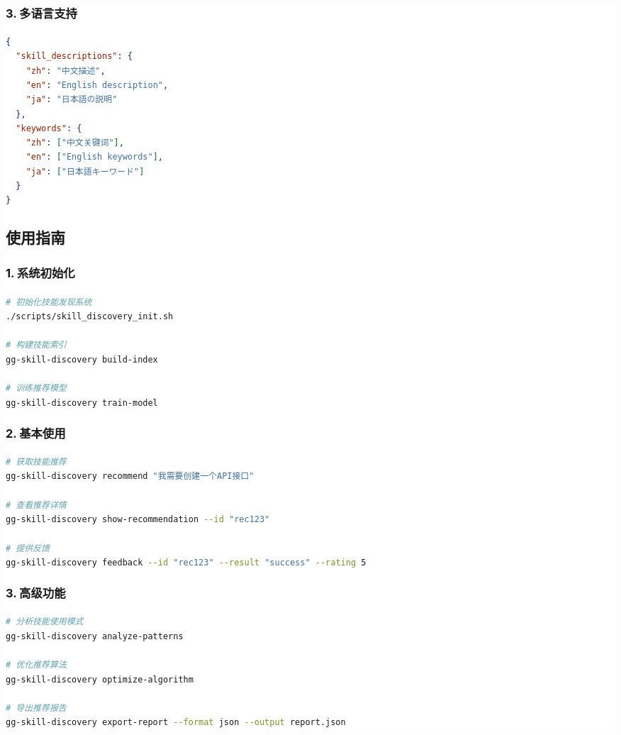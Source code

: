 ### 3. 多语言支持
```json
{
  "skill_descriptions": {
    "zh": "中文描述",
    "en": "English description",
    "ja": "日本語の説明"
  },
  "keywords": {
    "zh": ["中文关键词"],
    "en": ["English keywords"],
    "ja": ["日本語キーワード"]
  }
}
```

## 使用指南

### 1. 系统初始化
```bash
# 初始化技能发现系统
./scripts/skill_discovery_init.sh

# 构建技能索引
gg-skill-discovery build-index

# 训练推荐模型
gg-skill-discovery train-model
```

### 2. 基本使用
```bash
# 获取技能推荐
gg-skill-discovery recommend "我需要创建一个API接口"

# 查看推荐详情
gg-skill-discovery show-recommendation --id "rec123"

# 提供反馈
gg-skill-discovery feedback --id "rec123" --result "success" --rating 5
```

### 3. 高级功能
```bash
# 分析技能使用模式
gg-skill-discovery analyze-patterns

# 优化推荐算法
gg-skill-discovery optimize-algorithm

# 导出推荐报告
gg-skill-discovery export-report --format json --output report.json
```
